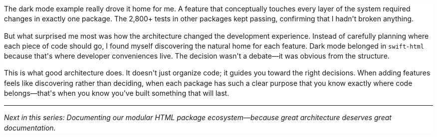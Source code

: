 The dark mode example really drove it home for me. A feature that conceptually touches every layer of the system required changes in exactly one package. The 2,800+ tests in other packages kept passing, confirming that I hadn't broken anything.

But what surprised me most was how the architecture changed the development experience. Instead of carefully planning where each piece of code should go, I found myself discovering the natural home for each feature. Dark mode belonged in `swift-html` because that's where developer conveniences live. The decision wasn't a debate—it was obvious from the structure.

This is what good architecture does. It doesn't just organize code; it guides you toward the right decisions. When adding features feels like discovering rather than deciding, when each package has such a clear purpose that you know exactly where code belongs—that's when you know you've built something that will last.

---

*Next in this series: Documenting our modular HTML package ecosystem—because great architecture deserves great documentation.*




